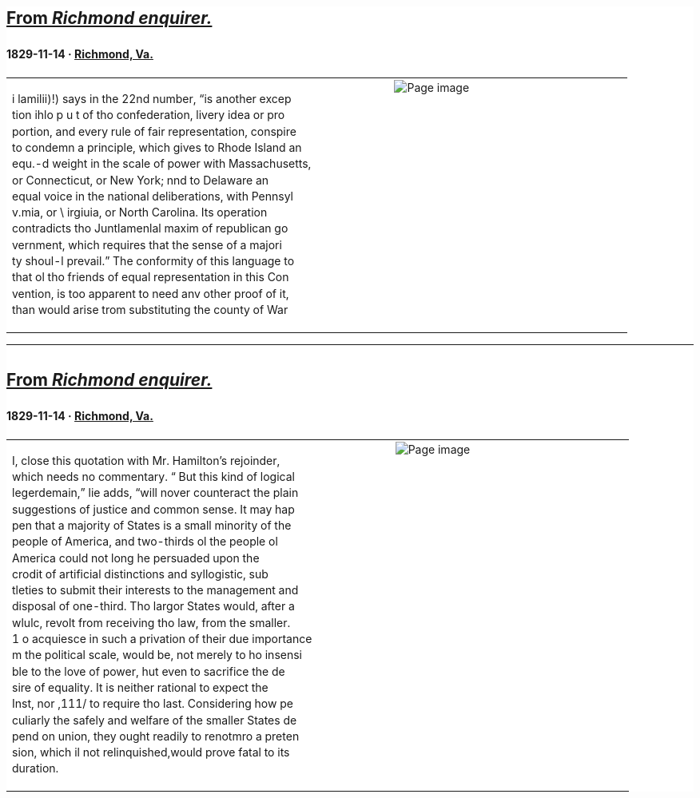 
## [From _Richmond enquirer._](https://www.loc.gov/resource/sn84024735/1829-11-14/ed-1/?sp=1)

#### 1829-11-14 &middot; [Richmond, Va.](http://dbpedia.org/resource/Richmond%2C_Virginia)

<table style="width: 100%;"><tr><td style="width: 50%">

  
i lamilii)!) says in the 22nd number, “is another excep­  
tion ihlo p u t of tho confederation, livery idea or pro­  
portion, and every rule of fair representation, conspire  
to condemn a principle, which gives to Rhode Island an  
equ.-d weight in the scale of power with Massachusetts,  
or Connecticut, or New York; nnd to Delaware an  
equal voice in the national deliberations, with Pennsyl­  
v.mia, or \ irgiuia, or North Carolina. Its operation  
contradicts tho Juntlamenlal maxim of republican go­  
vernment, which requires that the sense of a majori­  
ty shoul-l prevail.” The conformity of this language to  
that ol tho friends of equal representation in this Con­  
vention, is too apparent to need anv other proof of it,  
than would arise trom substituting the county of War
</td><td style="width: 50%; max-height: 75%; margin: auto; display: block;">
<img alt="Page image" src="https://tile.loc.gov/image-services/iiif/service:ndnp:vi:batch_vi_naturals_ver01:data:sn84024735:00414184030:1829111401:0147/pct:49.800029625240704,39.625889373422076,15.469313188169654,6.36141075663683/!600,600/0/default.jpg"/>
</td>
</tr></table>

---

## [From _Richmond enquirer._](https://www.loc.gov/resource/sn84024735/1829-11-14/ed-1/?sp=1)

#### 1829-11-14 &middot; [Richmond, Va.](http://dbpedia.org/resource/Richmond%2C_Virginia)

<table style="width: 100%;"><tr><td style="width: 50%">

  
I, close this quotation with Mr. Hamilton’s rejoinder,  
which needs no commentary. “ But this kind of logical  
legerdemain,” lie adds, “will nover counteract the plain  
suggestions of justice and common sense. It may hap­  
pen that a majority of States is a small minority of the  
people of America, and two-thirds ol the people ol  
America could not long he persuaded upon the  
crodit of artificial distinctions and syllogistic, sub­  
tleties to submit their interests to the management and  
disposal of one-third. Tho largor States would, after a­  
wlulc, revolt from receiving tho law, from the smaller.  
1 o acquiesce in such a privation of their due importance  
m the political scale, would be, not merely to ho insensi­  
ble to the love of power, hut even to sacrifice the de­  
sire of equality. It is neither rational to expect the  
Inst, nor ,111/ to require tho last. Considering how pe­  
culiarly the safely and welfare of the smaller States de­  
pend on union, they ought readily to renotmro a preten­  
sion, which il not relinquished,would prove fatal to its  
duration.
</td><td style="width: 50%; max-height: 75%; margin: auto; display: block;">
<img alt="Page image" src="https://tile.loc.gov/image-services/iiif/service:ndnp:vi:batch_vi_naturals_ver01:data:sn84024735:00414184030:1829111401:0147/pct:49.859280106650864,51.20495753959146,15.424875327112034,8.840180552367837/!600,600/0/default.jpg"/>
</td>
</tr></table>
